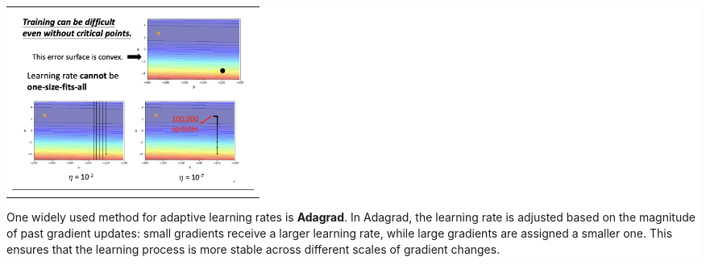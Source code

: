 <table><tr>  <td><div align=center> <img src="/assets/images/2024-09-25-key-concepts-of-optimization/2024-09-29-16-55-43.png" width="300"> </div></td>  </tr></table>

One widely used method for adaptive learning rates is **Adagrad**. In Adagrad, the learning rate is adjusted based on the magnitude of past gradient updates: small gradients receive a larger learning rate, while large gradients are assigned a smaller one. This ensures that the learning process is more stable across different scales of gradient changes.
